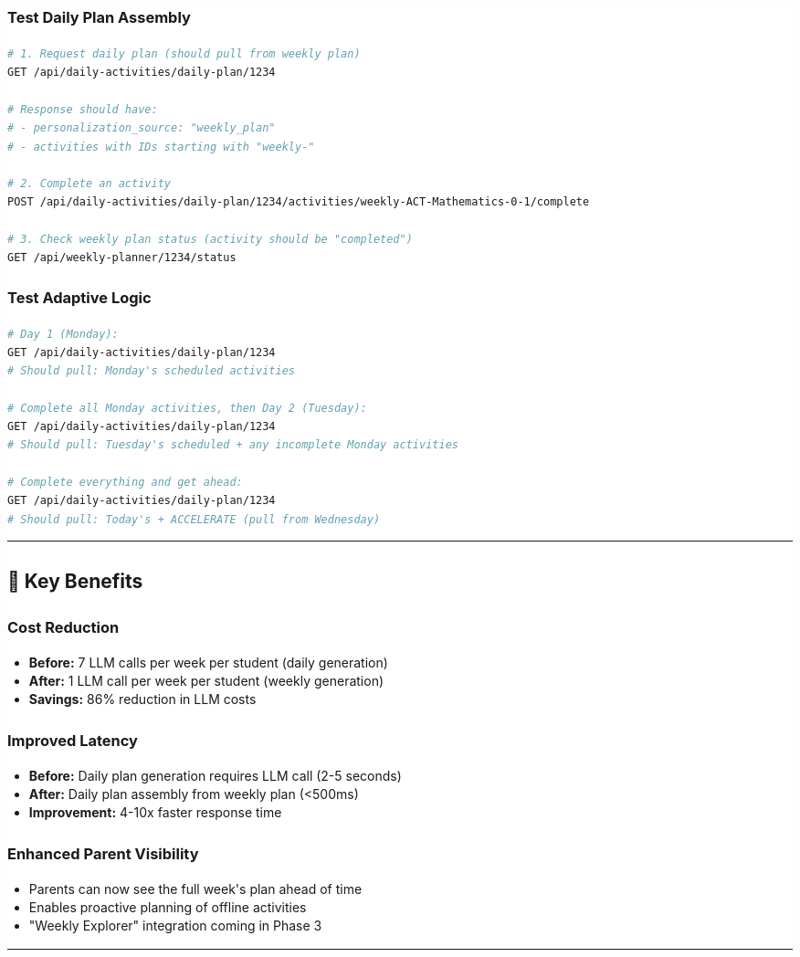 ### Test Daily Plan Assembly
```bash
# 1. Request daily plan (should pull from weekly plan)
GET /api/daily-activities/daily-plan/1234

# Response should have:
# - personalization_source: "weekly_plan"
# - activities with IDs starting with "weekly-"

# 2. Complete an activity
POST /api/daily-activities/daily-plan/1234/activities/weekly-ACT-Mathematics-0-1/complete

# 3. Check weekly plan status (activity should be "completed")
GET /api/weekly-planner/1234/status
```

### Test Adaptive Logic
```bash
# Day 1 (Monday):
GET /api/daily-activities/daily-plan/1234
# Should pull: Monday's scheduled activities

# Complete all Monday activities, then Day 2 (Tuesday):
GET /api/daily-activities/daily-plan/1234
# Should pull: Tuesday's scheduled + any incomplete Monday activities

# Complete everything and get ahead:
GET /api/daily-activities/daily-plan/1234
# Should pull: Today's + ACCELERATE (pull from Wednesday)
```

---

## 🎯 Key Benefits

### Cost Reduction
- **Before:** 7 LLM calls per week per student (daily generation)
- **After:** 1 LLM call per week per student (weekly generation)
- **Savings:** 86% reduction in LLM costs

### Improved Latency
- **Before:** Daily plan generation requires LLM call (2-5 seconds)
- **After:** Daily plan assembly from weekly plan (<500ms)
- **Improvement:** 4-10x faster response time

### Enhanced Parent Visibility
- Parents can now see the full week's plan ahead of time
- Enables proactive planning of offline activities
- "Weekly Explorer" integration coming in Phase 3

---
